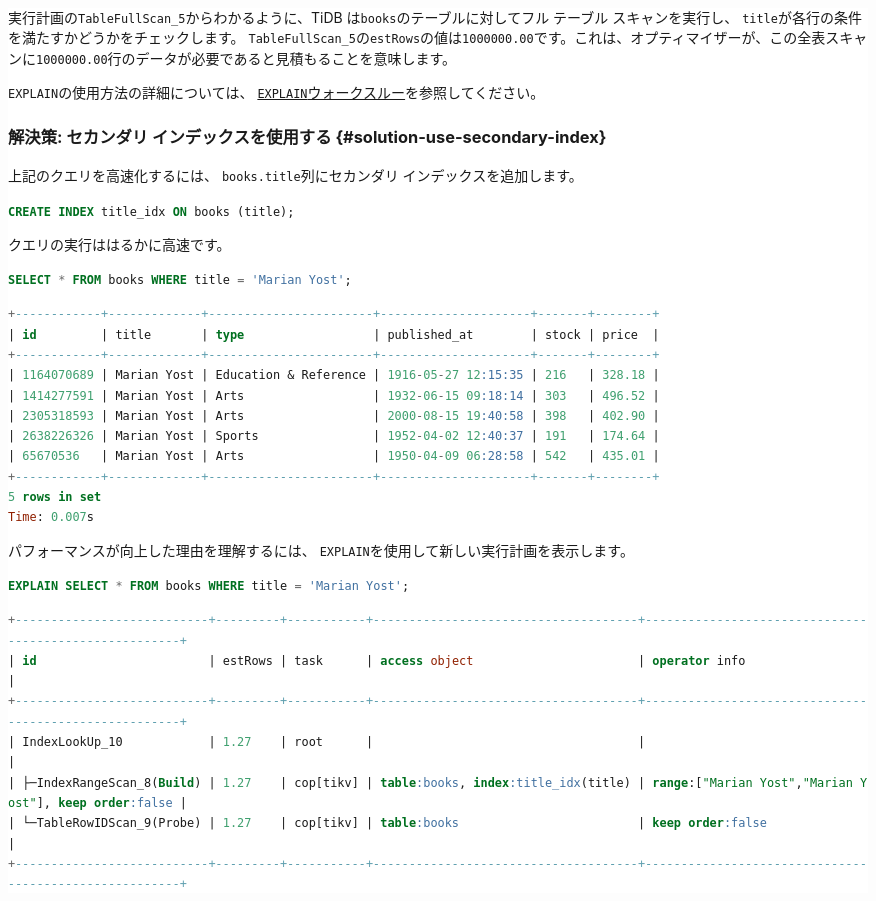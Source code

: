 ```sql
```

実行計画の`TableFullScan_5`からわかるように、TiDB は`books`のテーブルに対してフル テーブル スキャンを実行し、 `title`が各行の条件を満たすかどうかをチェックします。 `TableFullScan_5`の`estRows`の値は`1000000.00`です。これは、オプティマイザーが、この全表スキャンに`1000000.00`行のデータが必要であると見積もることを意味します。

`EXPLAIN`の使用方法の詳細については、 [`EXPLAIN`ウォークスルー](/explain-walkthrough.md)を参照してください。

### 解決策: セカンダリ インデックスを使用する {#solution-use-secondary-index}

上記のクエリを高速化するには、 `books.title`列にセカンダリ インデックスを追加します。

```sql
CREATE INDEX title_idx ON books (title);
```

クエリの実行ははるかに高速です。

```sql
SELECT * FROM books WHERE title = 'Marian Yost';
```

```sql
+------------+-------------+-----------------------+---------------------+-------+--------+
| id         | title       | type                  | published_at        | stock | price  |
+------------+-------------+-----------------------+---------------------+-------+--------+
| 1164070689 | Marian Yost | Education & Reference | 1916-05-27 12:15:35 | 216   | 328.18 |
| 1414277591 | Marian Yost | Arts                  | 1932-06-15 09:18:14 | 303   | 496.52 |
| 2305318593 | Marian Yost | Arts                  | 2000-08-15 19:40:58 | 398   | 402.90 |
| 2638226326 | Marian Yost | Sports                | 1952-04-02 12:40:37 | 191   | 174.64 |
| 65670536   | Marian Yost | Arts                  | 1950-04-09 06:28:58 | 542   | 435.01 |
+------------+-------------+-----------------------+---------------------+-------+--------+
5 rows in set
Time: 0.007s
```

パフォーマンスが向上した理由を理解するには、 `EXPLAIN`を使用して新しい実行計画を表示します。

```sql
EXPLAIN SELECT * FROM books WHERE title = 'Marian Yost';
```

```sql
+---------------------------+---------+-----------+-------------------------------------+-------------------------------------------------------+
| id                        | estRows | task      | access object                       | operator info                                         |
+---------------------------+---------+-----------+-------------------------------------+-------------------------------------------------------+
| IndexLookUp_10            | 1.27    | root      |                                     |                                                       |
| ├─IndexRangeScan_8(Build) | 1.27    | cop[tikv] | table:books, index:title_idx(title) | range:["Marian Yost","Marian Yost"], keep order:false |
| └─TableRowIDScan_9(Probe) | 1.27    | cop[tikv] | table:books                         | keep order:false                                      |
+---------------------------+---------+-----------+-------------------------------------+-------------------------------------------------------+
```
